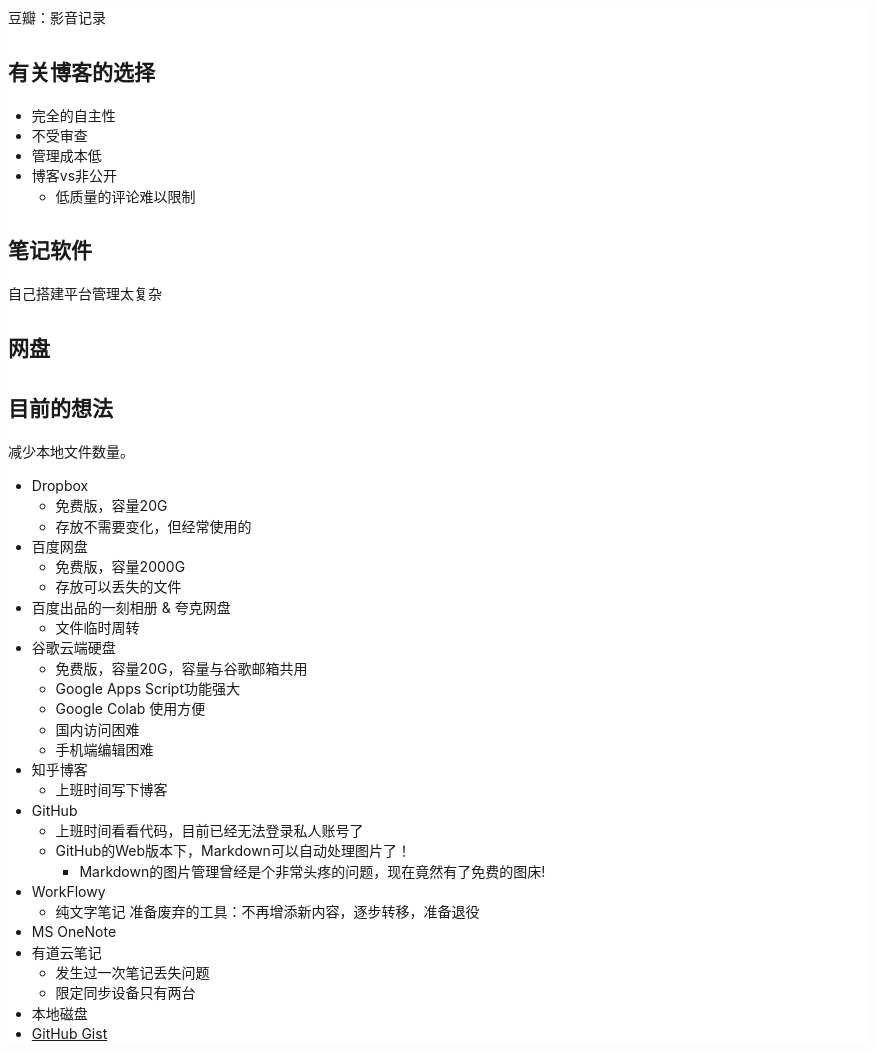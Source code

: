 豆瓣：影音记录


## 有关博客的选择

- 完全的自主性
- 不受审查
- 管理成本低
- 博客vs非公开
  - 低质量的评论难以限制  
  
## 笔记软件

自己搭建平台管理太复杂

## 网盘

## 目前的想法

减少本地文件数量。

- Dropbox
  - 免费版，容量20G
  - 存放不需要变化，但经常使用的
- 百度网盘
  - 免费版，容量2000G
  - 存放可以丢失的文件
- 百度出品的一刻相册 & 夸克网盘
  - 文件临时周转
- 谷歌云端硬盘
  - 免费版，容量20G，容量与谷歌邮箱共用
  - Google Apps Script功能强大
  - Google Colab 使用方便
  - 国内访问困难
  - 手机端编辑困难
- 知乎博客
  - 上班时间写下博客
- GitHub
  - 上班时间看看代码，目前已经无法登录私人账号了
  - GitHub的Web版本下，Markdown可以自动处理图片了！
    - Markdown的图片管理曾经是个非常头疼的问题，现在竟然有了免费的图床!
- WorkFlowy
  -  纯文字笔记
准备废弃的工具：不再增添新内容，逐步转移，准备退役
- MS OneNote
- 有道云笔记
  - 发生过一次笔记丢失问题
  - 限定同步设备只有两台
- 本地磁盘
- [GitHub Gist](https://gist.github.com/lhsfcboy/)
